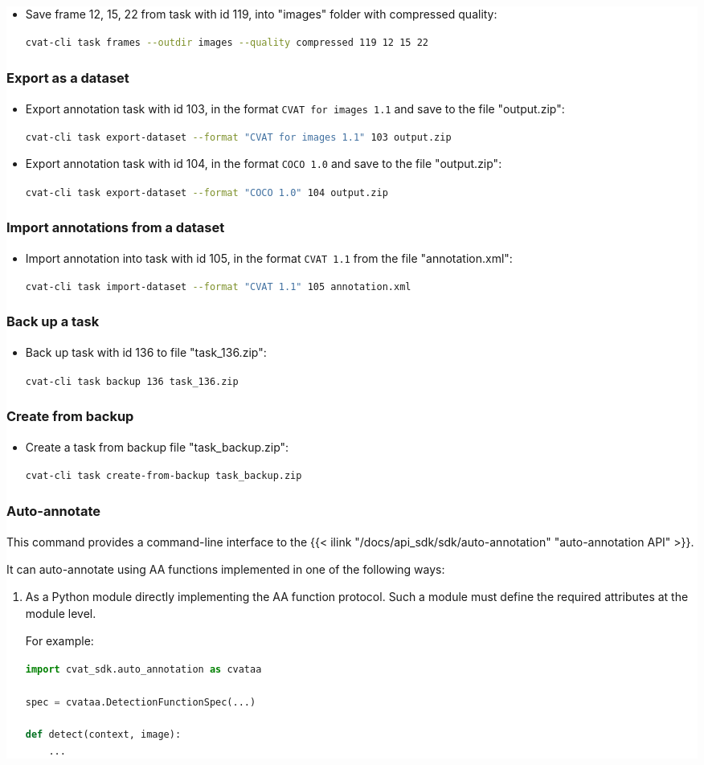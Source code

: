- Save frame 12, 15, 22 from task with id 119, into "images" folder with compressed quality:
  ```bash
  cvat-cli task frames --outdir images --quality compressed 119 12 15 22
  ```

### Export as a dataset

- Export annotation task with id 103, in the format `CVAT for images 1.1` and save to the file "output.zip":
  ```bash
  cvat-cli task export-dataset --format "CVAT for images 1.1" 103 output.zip
  ```
- Export annotation task with id 104, in the format `COCO 1.0` and save to the file "output.zip":
  ```bash
  cvat-cli task export-dataset --format "COCO 1.0" 104 output.zip
  ```

### Import annotations from a dataset

- Import annotation into task with id 105, in the format `CVAT 1.1` from the file "annotation.xml":
  ```bash
  cvat-cli task import-dataset --format "CVAT 1.1" 105 annotation.xml
  ```

### Back up a task

- Back up task with id 136 to file "task_136.zip":
  ```bash
  cvat-cli task backup 136 task_136.zip
  ```

### Create from backup

- Create a task from backup file "task_backup.zip":
  ```bash
  cvat-cli task create-from-backup task_backup.zip
  ```

### Auto-annotate

This command provides a command-line interface
to the {{< ilink "/docs/api_sdk/sdk/auto-annotation" "auto-annotation API" >}}.

It can auto-annotate using AA functions implemented in one of the following ways:

1. As a Python module directly implementing the AA function protocol.
   Such a module must define the required attributes at the module level.

   For example:

   ```python
   import cvat_sdk.auto_annotation as cvataa

   spec = cvataa.DetectionFunctionSpec(...)

   def detect(context, image):
       ...
   ```
